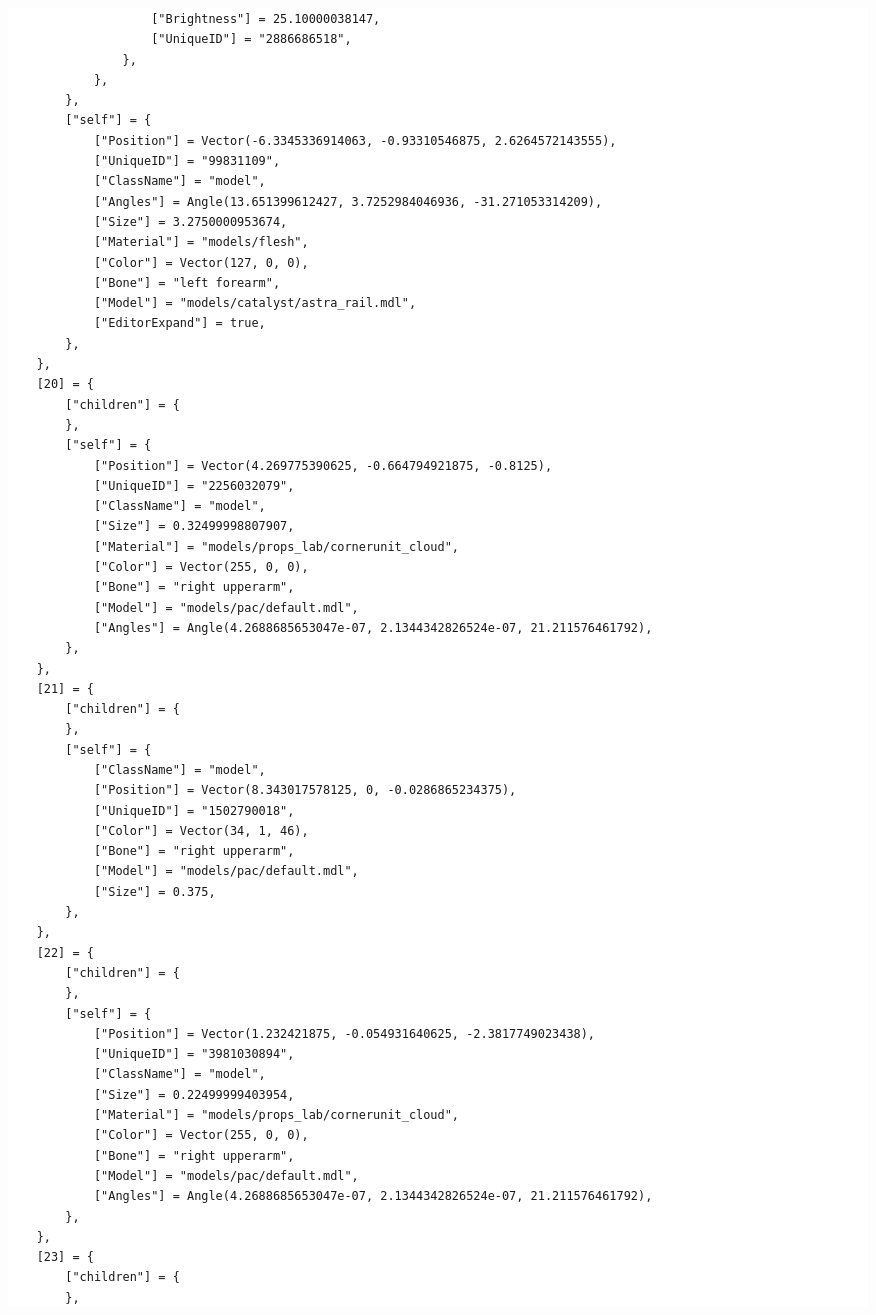 						["Brightness"] = 25.10000038147,
						["UniqueID"] = "2886686518",
					},
				},
			},
			["self"] = {
				["Position"] = Vector(-6.3345336914063, -0.93310546875, 2.6264572143555),
				["UniqueID"] = "99831109",
				["ClassName"] = "model",
				["Angles"] = Angle(13.651399612427, 3.7252984046936, -31.271053314209),
				["Size"] = 3.2750000953674,
				["Material"] = "models/flesh",
				["Color"] = Vector(127, 0, 0),
				["Bone"] = "left forearm",
				["Model"] = "models/catalyst/astra_rail.mdl",
				["EditorExpand"] = true,
			},
		},
		[20] = {
			["children"] = {
			},
			["self"] = {
				["Position"] = Vector(4.269775390625, -0.664794921875, -0.8125),
				["UniqueID"] = "2256032079",
				["ClassName"] = "model",
				["Size"] = 0.32499998807907,
				["Material"] = "models/props_lab/cornerunit_cloud",
				["Color"] = Vector(255, 0, 0),
				["Bone"] = "right upperarm",
				["Model"] = "models/pac/default.mdl",
				["Angles"] = Angle(4.2688685653047e-07, 2.1344342826524e-07, 21.211576461792),
			},
		},
		[21] = {
			["children"] = {
			},
			["self"] = {
				["ClassName"] = "model",
				["Position"] = Vector(8.343017578125, 0, -0.0286865234375),
				["UniqueID"] = "1502790018",
				["Color"] = Vector(34, 1, 46),
				["Bone"] = "right upperarm",
				["Model"] = "models/pac/default.mdl",
				["Size"] = 0.375,
			},
		},
		[22] = {
			["children"] = {
			},
			["self"] = {
				["Position"] = Vector(1.232421875, -0.054931640625, -2.3817749023438),
				["UniqueID"] = "3981030894",
				["ClassName"] = "model",
				["Size"] = 0.22499999403954,
				["Material"] = "models/props_lab/cornerunit_cloud",
				["Color"] = Vector(255, 0, 0),
				["Bone"] = "right upperarm",
				["Model"] = "models/pac/default.mdl",
				["Angles"] = Angle(4.2688685653047e-07, 2.1344342826524e-07, 21.211576461792),
			},
		},
		[23] = {
			["children"] = {
			},